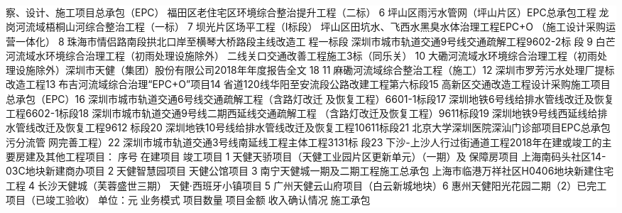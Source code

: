 察、设计、施工项目总承包（EPC）
福田区老住宅区环境综合整治提升工程（二标）
6
坪山区雨污水管网（坪山片区）EPC总承包工程
龙岗河流域梧桐山河综合整治工程（一标）
7
坝光片区场平工程（I标段）
坪山区田坑水、飞西水黑臭水体治理工程EPC+O
（施工设计采购运营一体化）
8
珠海市情侣路南段拱北口岸至横琴大桥路段主线改造工
程一标段
深圳市城市轨道交通9号线交通疏解工程9602-2标
段
9
白芒河流域水环境综合治理工程（初雨处理设施除外）
二线关口交通改善工程施工3标（同乐关）
10
大磡河流域水环境综合治理工程（初雨处理设施除外）深圳市天健（集团）股份有限公司2018年年度报告全文
18
11
麻磡河流域综合整治工程（施工）12
深圳市罗芳污水处理厂提标改造工程13
布吉河流域综合治理“EPC+O”项目14
省道120线华阳至安流段公路改建工程第六标段15
高新区交通改造工程设计采购施工项目总承包（EPC）16
深圳市城市轨道交通6号线交通疏解工程（含路灯改迁
及恢复工程）6601-1标段17
深圳地铁6号线给排水管线改迁及恢复工程6602-1标段18
深圳市城市轨道交通9号线二期西延线交通疏解工程
（含路灯改迁及恢复工程）9611标段19
深圳地铁9号线西延线给排水管线改迁及恢复工程9612
标段20
深圳地铁10号线给排水管线改迁及恢复工程10611标段21
北京大学深圳医院深汕门诊部项目EPC总承包污分流管
网完善工程）22
深圳市城市轨道交通3号线南延线工程主体工程3131标
段23
下沙-上沙人行过街通道工程2018年在建或竣工的主要房建及其他工程项目：
序号
在建项目
竣工项目
1
天健天骄项目（天健工业园片区更新单元）（一期）及
保障房项目
上海南码头社区14-03C地块新建商办项目
2
天健智慧园项目
天健公馆项目
3
南宁天健城一期及二期工程施工总承包
上海市临港万祥社区H0406地块新建住宅工程
4
长沙天健城（芙蓉盛世三期）
天健·西班牙小镇项目
5
广州天健云山府项目（白云新城地块）6
惠州天健阳光花园二期（2）已完工项目（已竣工验收）
单位：元
业务模式
项目数量
项目金额
收入确认情况
施工承包